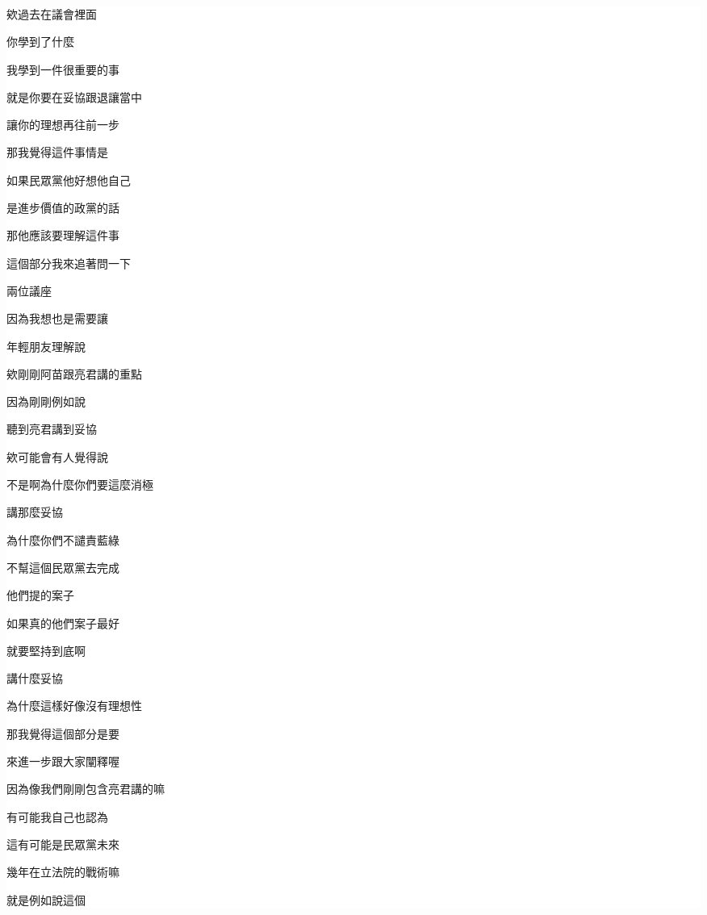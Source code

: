 欸過去在議會裡面

你學到了什麼

我學到一件很重要的事

就是你要在妥協跟退讓當中

讓你的理想再往前一步

那我覺得這件事情是

如果民眾黨他好想他自己

是進步價值的政黨的話

那他應該要理解這件事

這個部分我來追著問一下

兩位議座

因為我想也是需要讓

年輕朋友理解說

欸剛剛阿苗跟亮君講的重點

因為剛剛例如說

聽到亮君講到妥協

欸可能會有人覺得說

不是啊為什麼你們要這麼消極

講那麼妥協

為什麼你們不譴責藍綠

不幫這個民眾黨去完成

他們提的案子

如果真的他們案子最好

就要堅持到底啊

講什麼妥協

為什麼這樣好像沒有理想性

那我覺得這個部分是要

來進一步跟大家闡釋喔

因為像我們剛剛包含亮君講的嘛

有可能我自己也認為

這有可能是民眾黨未來

幾年在立法院的戰術嘛

就是例如說這個

